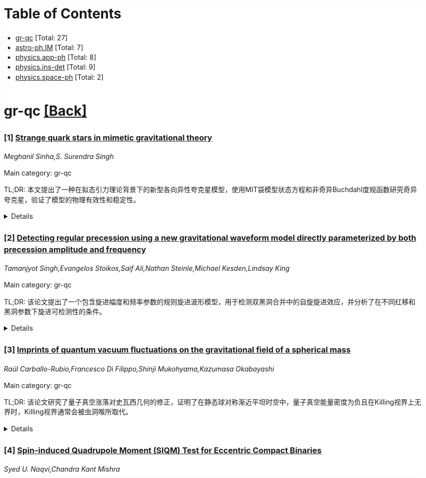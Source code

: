 <div id=toc></div>

# Table of Contents

- [gr-qc](#gr-qc) [Total: 27]
- [astro-ph.IM](#astro-ph.IM) [Total: 7]
- [physics.app-ph](#physics.app-ph) [Total: 8]
- [physics.ins-det](#physics.ins-det) [Total: 9]
- [physics.space-ph](#physics.space-ph) [Total: 2]


<div id='gr-qc'></div>

# gr-qc [[Back]](#toc)

### [1] [Strange quark stars in mimetic gravitational theory](https://arxiv.org/abs/2509.10583)
*Meghanil Sinha,S. Surendra Singh*

Main category: gr-qc

TL;DR: 本文提出了一种在拟态引力理论背景下的新型各向异性夸克星模型，使用MIT袋模型状态方程和非奇异Buchdahl度规函数研究奇异夸克星，验证了模型的物理有效性和稳定性。


<details><summary>Details</summary></details>


### [2] [Detecting regular precession using a new gravitational waveform model directly parameterized by both precession amplitude and frequency](https://arxiv.org/abs/2509.10628)
*Tamanjyot Singh,Evangelos Stoikos,Saif Ali,Nathan Steinle,Michael Kesden,Lindsay King*

Main category: gr-qc

TL;DR: 该论文提出了一个包含旋进幅度和频率参数的规则旋进波形模型，用于检测双黑洞合并中的自旋旋进效应，并分析了在不同红移和黑洞参数下旋进可检测性的条件。


<details><summary>Details</summary></details>


### [3] [Imprints of quantum vacuum fluctuations on the gravitational field of a spherical mass](https://arxiv.org/abs/2509.10667)
*Raúl Carballo-Rubio,Francesco Di Filippo,Shinji Mukohyama,Kazumasa Okabayashi*

Main category: gr-qc

TL;DR: 该论文研究了量子真空涨落对史瓦西几何的修正，证明了在静态球对称渐近平坦时空中，量子真空能量密度为负且在Killing视界上无界时，Killing视界通常会被虫洞喉所取代。


<details><summary>Details</summary></details>


### [4] [Spin-induced Quadrupole Moment (SIQM) Test for Eccentric Compact Binaries](https://arxiv.org/abs/2509.10675)
*Syed U. Naqvi,Chandra Kant Mishra*
